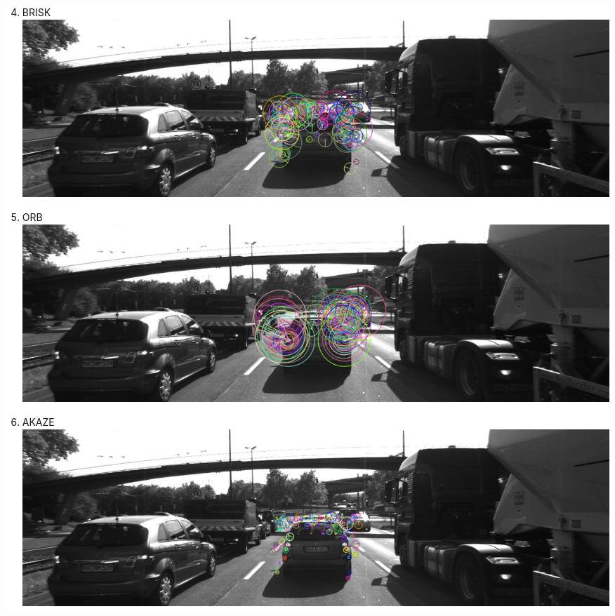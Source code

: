 
4. BRISK
![BRISK](./Neighboursize/BRISK.png)


5. ORB
![ORB](./Neighboursize/ORB.png)


6. AKAZE
![AKAZE](./Neighboursize/AKAZE.png)

